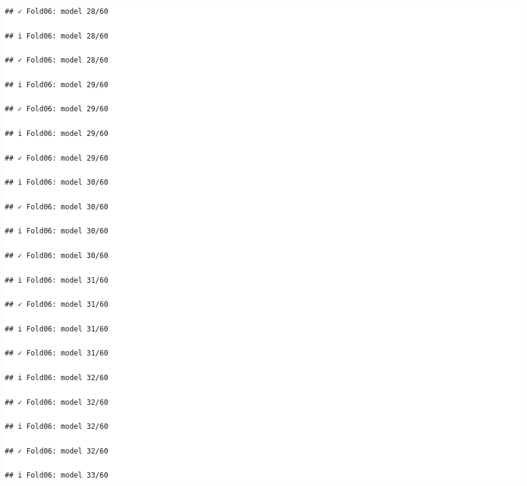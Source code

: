     ## ✓ Fold06: model 28/60

    ## i Fold06: model 28/60

    ## ✓ Fold06: model 28/60

    ## i Fold06: model 29/60

    ## ✓ Fold06: model 29/60

    ## i Fold06: model 29/60

    ## ✓ Fold06: model 29/60

    ## i Fold06: model 30/60

    ## ✓ Fold06: model 30/60

    ## i Fold06: model 30/60

    ## ✓ Fold06: model 30/60

    ## i Fold06: model 31/60

    ## ✓ Fold06: model 31/60

    ## i Fold06: model 31/60

    ## ✓ Fold06: model 31/60

    ## i Fold06: model 32/60

    ## ✓ Fold06: model 32/60

    ## i Fold06: model 32/60

    ## ✓ Fold06: model 32/60

    ## i Fold06: model 33/60
